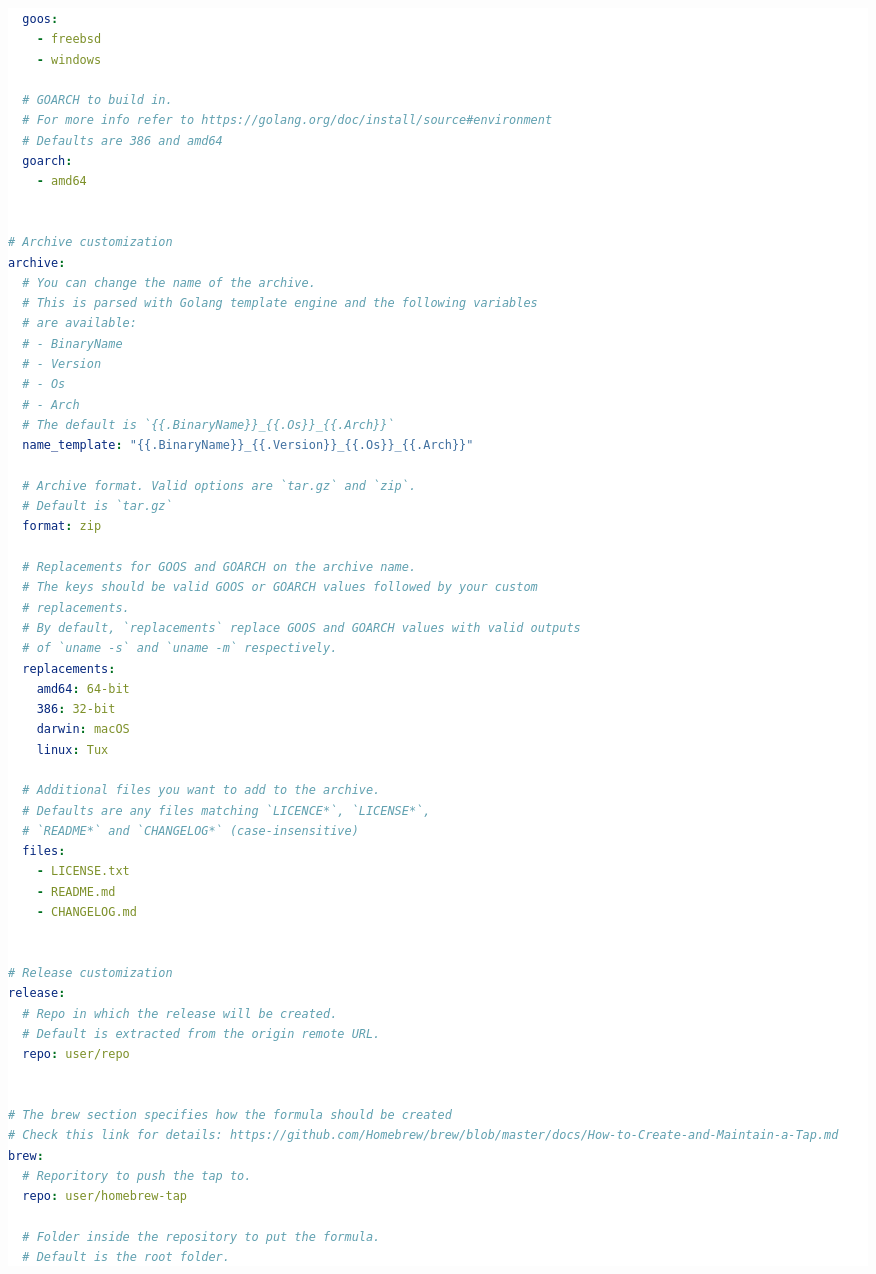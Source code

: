 ```yml
  goos:
    - freebsd
    - windows

  # GOARCH to build in.
  # For more info refer to https://golang.org/doc/install/source#environment
  # Defaults are 386 and amd64
  goarch:
    - amd64


# Archive customization
archive:
  # You can change the name of the archive.
  # This is parsed with Golang template engine and the following variables
  # are available:
  # - BinaryName
  # - Version
  # - Os
  # - Arch
  # The default is `{{.BinaryName}}_{{.Os}}_{{.Arch}}`
  name_template: "{{.BinaryName}}_{{.Version}}_{{.Os}}_{{.Arch}}"

  # Archive format. Valid options are `tar.gz` and `zip`.
  # Default is `tar.gz`
  format: zip

  # Replacements for GOOS and GOARCH on the archive name.
  # The keys should be valid GOOS or GOARCH values followed by your custom
  # replacements.
  # By default, `replacements` replace GOOS and GOARCH values with valid outputs
  # of `uname -s` and `uname -m` respectively.
  replacements:
    amd64: 64-bit
    386: 32-bit
    darwin: macOS
    linux: Tux

  # Additional files you want to add to the archive.
  # Defaults are any files matching `LICENCE*`, `LICENSE*`,
  # `README*` and `CHANGELOG*` (case-insensitive)
  files:
    - LICENSE.txt
    - README.md
    - CHANGELOG.md


# Release customization
release:
  # Repo in which the release will be created.
  # Default is extracted from the origin remote URL.
  repo: user/repo


# The brew section specifies how the formula should be created
# Check this link for details: https://github.com/Homebrew/brew/blob/master/docs/How-to-Create-and-Maintain-a-Tap.md
brew:
  # Reporitory to push the tap to.
  repo: user/homebrew-tap

  # Folder inside the repository to put the formula.
  # Default is the root folder.
```